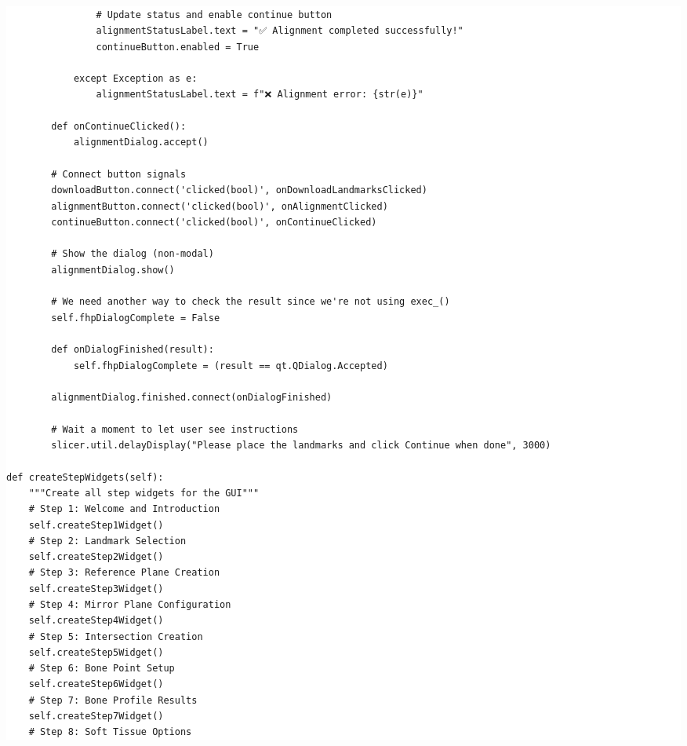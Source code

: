                     # Update status and enable continue button
                    alignmentStatusLabel.text = "✅ Alignment completed successfully!"
                    continueButton.enabled = True
                    
                except Exception as e:
                    alignmentStatusLabel.text = f"❌ Alignment error: {str(e)}"
            
            def onContinueClicked():
                alignmentDialog.accept()
            
            # Connect button signals
            downloadButton.connect('clicked(bool)', onDownloadLandmarksClicked)
            alignmentButton.connect('clicked(bool)', onAlignmentClicked)
            continueButton.connect('clicked(bool)', onContinueClicked)
            
            # Show the dialog (non-modal)
            alignmentDialog.show()
            
            # We need another way to check the result since we're not using exec_()
            self.fhpDialogComplete = False
            
            def onDialogFinished(result):
                self.fhpDialogComplete = (result == qt.QDialog.Accepted)
                
            alignmentDialog.finished.connect(onDialogFinished)
            
            # Wait a moment to let user see instructions
            slicer.util.delayDisplay("Please place the landmarks and click Continue when done", 3000)
            
    def createStepWidgets(self):
        """Create all step widgets for the GUI"""
        # Step 1: Welcome and Introduction
        self.createStep1Widget()
        # Step 2: Landmark Selection
        self.createStep2Widget()
        # Step 3: Reference Plane Creation
        self.createStep3Widget()
        # Step 4: Mirror Plane Configuration
        self.createStep4Widget()
        # Step 5: Intersection Creation
        self.createStep5Widget()
        # Step 6: Bone Point Setup
        self.createStep6Widget()
        # Step 7: Bone Profile Results
        self.createStep7Widget()
        # Step 8: Soft Tissue Options